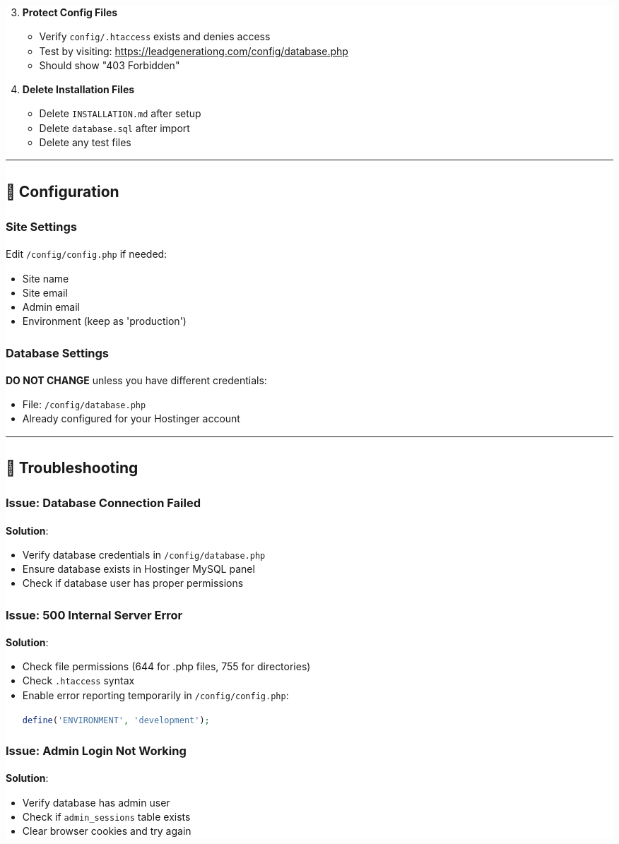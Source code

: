 3. **Protect Config Files**
   - Verify `config/.htaccess` exists and denies access
   - Test by visiting: https://leadgenerationg.com/config/database.php
   - Should show "403 Forbidden"

4. **Delete Installation Files**
   - Delete `INSTALLATION.md` after setup
   - Delete `database.sql` after import
   - Delete any test files

---

## 📝 Configuration

### Site Settings
Edit `/config/config.php` if needed:
- Site name
- Site email
- Admin email
- Environment (keep as 'production')

### Database Settings
**DO NOT CHANGE** unless you have different credentials:
- File: `/config/database.php`
- Already configured for your Hostinger account

---

## 🔧 Troubleshooting

### Issue: Database Connection Failed
**Solution**: 
- Verify database credentials in `/config/database.php`
- Ensure database exists in Hostinger MySQL panel
- Check if database user has proper permissions

### Issue: 500 Internal Server Error
**Solution**:
- Check file permissions (644 for .php files, 755 for directories)
- Check `.htaccess` syntax
- Enable error reporting temporarily in `/config/config.php`:
  ```php
  define('ENVIRONMENT', 'development');
  ```

### Issue: Admin Login Not Working
**Solution**:
- Verify database has admin user
- Check if `admin_sessions` table exists
- Clear browser cookies and try again
